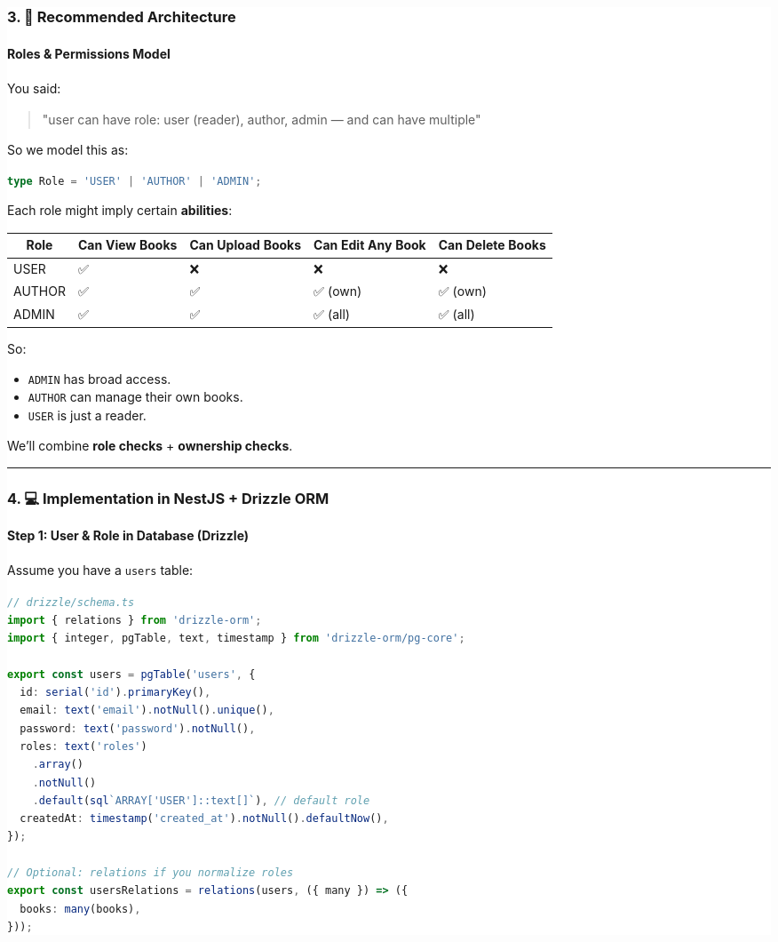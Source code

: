
### 3. 🧱 Recommended Architecture

#### Roles & Permissions Model

You said:
> "user can have role: user (reader), author, admin — and can have multiple"

So we model this as:

```ts
type Role = 'USER' | 'AUTHOR' | 'ADMIN';
```

Each role might imply certain **abilities**:

| Role | Can View Books | Can Upload Books | Can Edit Any Book | Can Delete Books |
|------|----------------|------------------|-------------------|------------------|
| USER | ✅             | ❌               | ❌                | ❌               |
| AUTHOR | ✅           | ✅               | ✅ (own)          | ✅ (own)         |
| ADMIN | ✅            | ✅               | ✅ (all)          | ✅ (all)         |

So:
- `ADMIN` has broad access.
- `AUTHOR` can manage their own books.
- `USER` is just a reader.

We’ll combine **role checks** + **ownership checks**.

---

### 4. 💻 Implementation in NestJS + Drizzle ORM

#### Step 1: User & Role in Database (Drizzle)

Assume you have a `users` table:

```ts
// drizzle/schema.ts
import { relations } from 'drizzle-orm';
import { integer, pgTable, text, timestamp } from 'drizzle-orm/pg-core';

export const users = pgTable('users', {
  id: serial('id').primaryKey(),
  email: text('email').notNull().unique(),
  password: text('password').notNull(),
  roles: text('roles')
    .array()
    .notNull()
    .default(sql`ARRAY['USER']::text[]`), // default role
  createdAt: timestamp('created_at').notNull().defaultNow(),
});

// Optional: relations if you normalize roles
export const usersRelations = relations(users, ({ many }) => ({
  books: many(books),
}));
```
